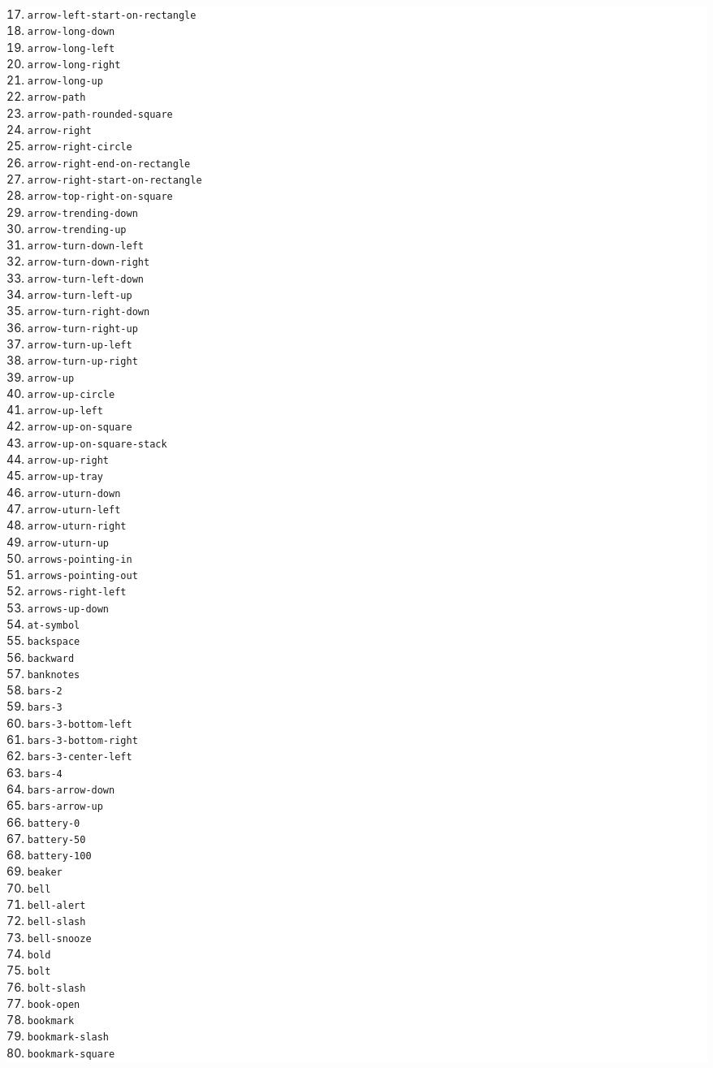 17. `arrow-left-start-on-rectangle`
18. `arrow-long-down`
19. `arrow-long-left`
20. `arrow-long-right`
21. `arrow-long-up`
22. `arrow-path`
23. `arrow-path-rounded-square`
24. `arrow-right`
25. `arrow-right-circle`
26. `arrow-right-end-on-rectangle`
27. `arrow-right-start-on-rectangle`
28. `arrow-top-right-on-square`
29. `arrow-trending-down`
30. `arrow-trending-up`
31. `arrow-turn-down-left`
32. `arrow-turn-down-right`
33. `arrow-turn-left-down`
34. `arrow-turn-left-up`
35. `arrow-turn-right-down`
36. `arrow-turn-right-up`
37. `arrow-turn-up-left`
38. `arrow-turn-up-right`
39. `arrow-up`
40. `arrow-up-circle`
41. `arrow-up-left`
42. `arrow-up-on-square`
43. `arrow-up-on-square-stack`
44. `arrow-up-right`
45. `arrow-up-tray`
46. `arrow-uturn-down`
47. `arrow-uturn-left`
48. `arrow-uturn-right`
49. `arrow-uturn-up`
50. `arrows-pointing-in`
51. `arrows-pointing-out`
52. `arrows-right-left`
53. `arrows-up-down`
54. `at-symbol`
55. `backspace`
56. `backward`
57. `banknotes`
58. `bars-2`
59. `bars-3`
60. `bars-3-bottom-left`
61. `bars-3-bottom-right`
62. `bars-3-center-left`
63. `bars-4`
64. `bars-arrow-down`
65. `bars-arrow-up`
66. `battery-0`
67. `battery-50`
68. `battery-100`
69. `beaker`
70. `bell`
71. `bell-alert`
72. `bell-slash`
73. `bell-snooze`
74. `bold`
75. `bolt`
76. `bolt-slash`
77. `book-open`
78. `bookmark`
79. `bookmark-slash`
80. `bookmark-square`